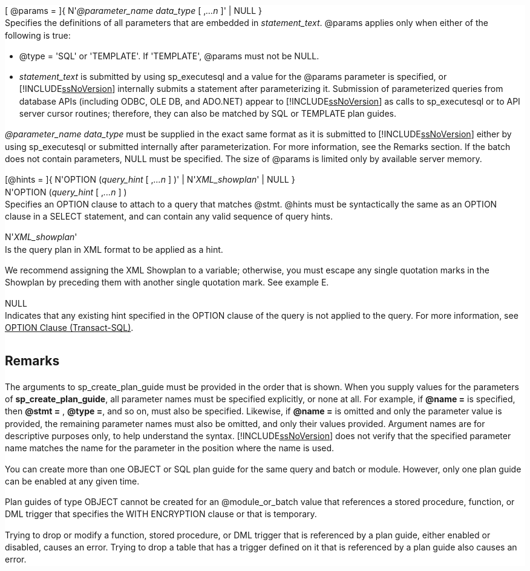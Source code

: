  [ @params = ]{ N'*@parameter_name data_type* [ ,*...n* ]' | NULL }  
 Specifies the definitions of all parameters that are embedded in *statement_text*. @params applies only when either of the following is true:  
  
-   @type = 'SQL' or 'TEMPLATE'. If 'TEMPLATE', @params must not be NULL.  
  
-   *statement_text* is submitted by using sp_executesql and a value for the @params parameter is specified, or [!INCLUDE[ssNoVersion](../../includes/ssnoversion-md.md)] internally submits a statement after parameterizing it. Submission of parameterized queries from database APIs (including ODBC, OLE DB, and ADO.NET) appear to [!INCLUDE[ssNoVersion](../../includes/ssnoversion-md.md)] as calls to sp_executesql or to API server cursor routines; therefore, they can also be matched by SQL or TEMPLATE plan guides.  
  
 *@parameter_name data_type* must be supplied in the exact same format as it is submitted to [!INCLUDE[ssNoVersion](../../includes/ssnoversion-md.md)] either by using sp_executesql or submitted internally after parameterization. For more information, see the Remarks section. If the batch does not contain parameters, NULL must be specified. The size of @params is limited only by available server memory.  
  
 [@hints = ]{ N'OPTION (*query_hint* [ ,*...n* ] )' | N'*XML_showplan*' | NULL }  
 N'OPTION (*query_hint* [ ,*...n* ] )  
 Specifies an OPTION clause to attach to a query that matches @stmt. @hints must be syntactically the same as an OPTION clause in a SELECT statement, and can contain any valid sequence of query hints.  
  
 N'*XML_showplan*'  
 Is the query plan in XML format to be applied as a hint.  
  
 We recommend assigning the XML Showplan to a variable; otherwise, you must escape any single quotation marks in the Showplan by preceding them with another single quotation mark. See example E.  
  
 NULL  
 Indicates that any existing hint specified in the OPTION clause of the query is not applied to the query. For more information, see [OPTION Clause &#40;Transact-SQL&#41;](../../t-sql/queries/option-clause-transact-sql.md).  
  
## Remarks  
 The arguments to sp_create_plan_guide must be provided in the order that is shown. When you supply values for the parameters of **sp_create_plan_guide**, all parameter names must be specified explicitly, or none at all. For example, if **@name =** is specified, then **@stmt =** , **@type =**, and so on, must also be specified. Likewise, if **@name =** is omitted and only the parameter value is provided, the remaining parameter names must also be omitted, and only their values provided. Argument names are for descriptive purposes only, to help understand the syntax. [!INCLUDE[ssNoVersion](../../includes/ssnoversion-md.md)] does not verify that the specified parameter name matches the name for the parameter in the position where the name is used.  
  
 You can create more than one OBJECT or SQL plan guide for the same query and batch or module. However, only one plan guide can be enabled at any given time.  
  
 Plan guides of type OBJECT cannot be created for an @module_or_batch value that references a stored procedure, function, or DML trigger that specifies the WITH ENCRYPTION clause or that is temporary.  
  
 Trying to drop or modify a function, stored procedure, or DML trigger that is referenced by a plan guide, either enabled or disabled, causes an error. Trying to drop a table that has a trigger defined on it that is referenced by a plan guide also causes an error.  
  